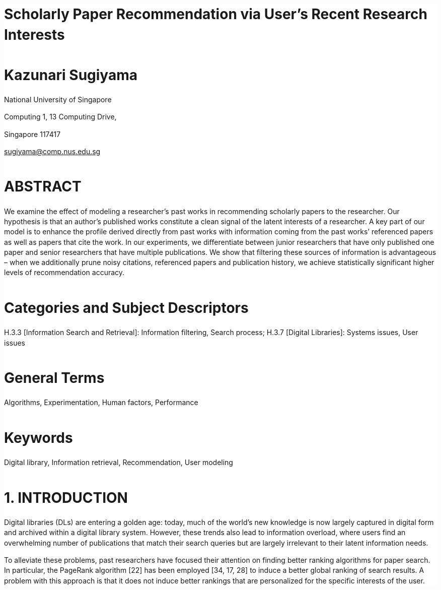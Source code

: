 # Scholarly Paper Recommendation via User’s Recent Research Interests

# Kazunari Sugiyama

National University of Singapore

Computing 1, 13 Computing Drive,

Singapore 117417

sugiyama@comp.nus.edu.sg

# ABSTRACT

We examine the effect of modeling a researcher’s past works in recommending scholarly papers to the researcher. Our hypothesis is that an author’s published works constitute a clean signal of the latent interests of a researcher. A key part of our model is to enhance the profile derived directly from past works with information coming from the past works’ referenced papers as well as papers that cite the work. In our experiments, we differentiate between junior researchers that have only published one paper and senior researchers that have multiple publications. We show that filtering these sources of information is advantageous – when we additionally prune noisy citations, referenced papers and publication history, we achieve statistically significant higher levels of recommendation accuracy.

# Categories and Subject Descriptors

H.3.3 [Information Search and Retrieval]: Information filtering, Search process; H.3.7 [Digital Libraries]: Systems issues, User issues

# General Terms

Algorithms, Experimentation, Human factors, Performance

# Keywords

Digital library, Information retrieval, Recommendation, User modeling

# 1. INTRODUCTION

Digital libraries (DLs) are entering a golden age: today, much of the world’s new knowledge is now largely captured in digital form and archived within a digital library system. However, these trends also lead to information overload, where users find an overwhelming number of publications that match their search queries but are largely irrelevant to their latent information needs.

To alleviate these problems, past researchers have focused their attention on finding better ranking algorithms for paper search. In particular, the PageRank algorithm [22] has been employed [34, 17, 28] to induce a better global ranking of search results. A problem with this approach is that it does not induce better rankings that are personalized for the specific interests of the user.
